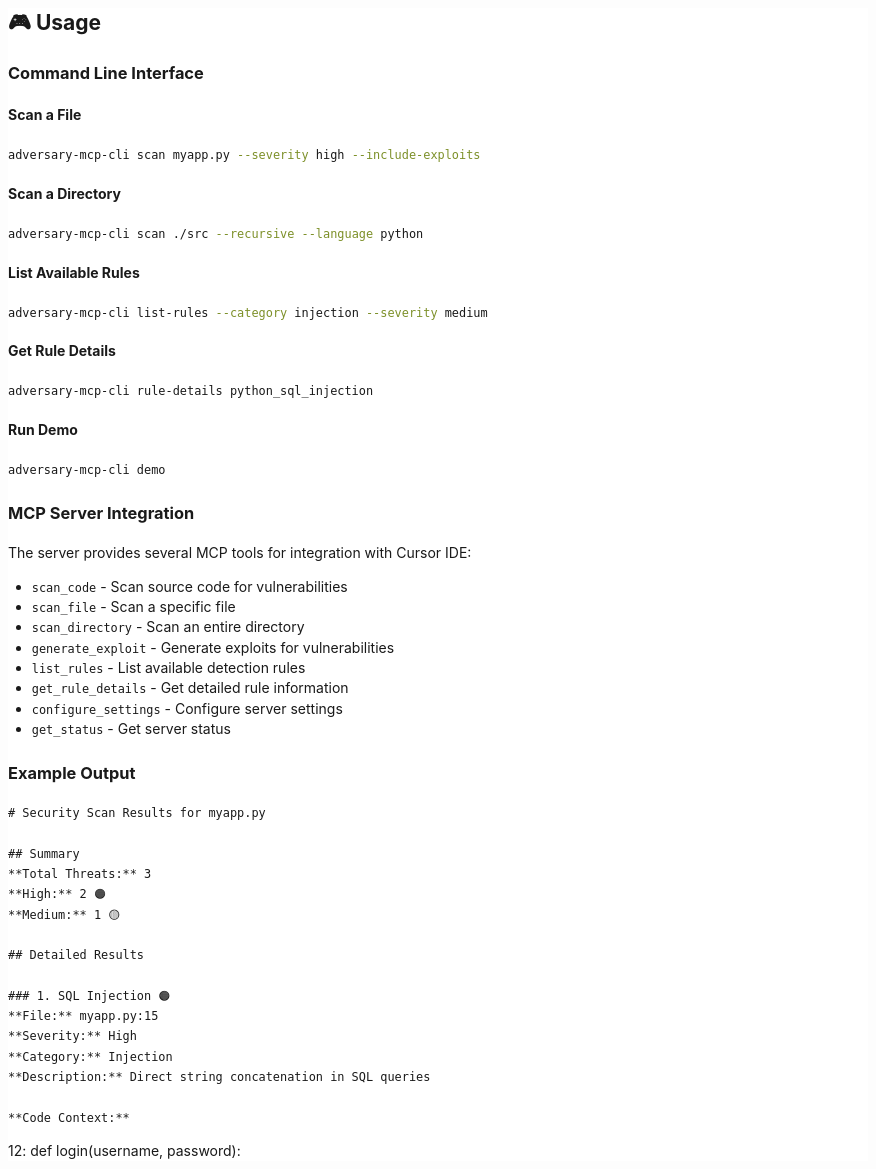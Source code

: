 ## 🎮 Usage

### Command Line Interface

#### Scan a File

```bash
adversary-mcp-cli scan myapp.py --severity high --include-exploits
```

#### Scan a Directory

```bash
adversary-mcp-cli scan ./src --recursive --language python
```

#### List Available Rules

```bash
adversary-mcp-cli list-rules --category injection --severity medium
```

#### Get Rule Details

```bash
adversary-mcp-cli rule-details python_sql_injection
```

#### Run Demo

```bash
adversary-mcp-cli demo
```

### MCP Server Integration

The server provides several MCP tools for integration with Cursor IDE:

- `scan_code` - Scan source code for vulnerabilities
- `scan_file` - Scan a specific file
- `scan_directory` - Scan an entire directory
- `generate_exploit` - Generate exploits for vulnerabilities
- `list_rules` - List available detection rules
- `get_rule_details` - Get detailed rule information
- `configure_settings` - Configure server settings
- `get_status` - Get server status

### Example Output

```
# Security Scan Results for myapp.py

## Summary
**Total Threats:** 3
**High:** 2 🟠
**Medium:** 1 🟡

## Detailed Results

### 1. SQL Injection 🟠
**File:** myapp.py:15
**Severity:** High
**Category:** Injection
**Description:** Direct string concatenation in SQL queries

**Code Context:**
```
   12: def login(username, password):